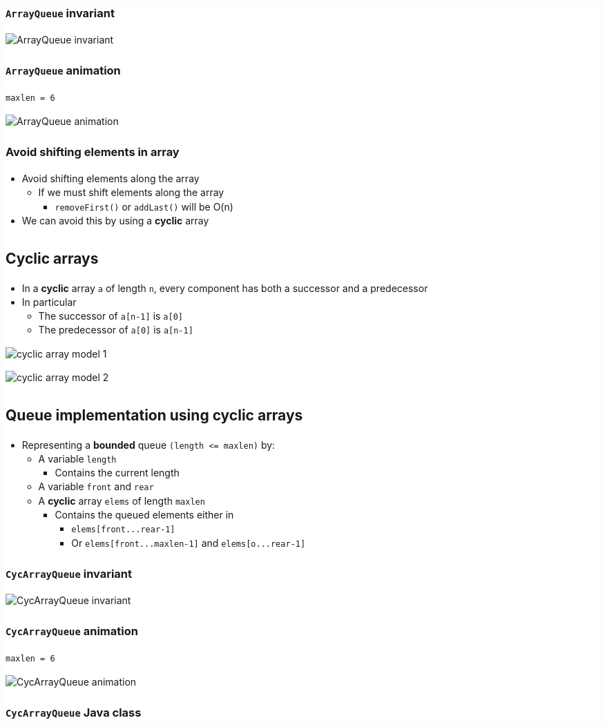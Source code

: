### `ArrayQueue` invariant

![ArrayQueue invariant](http://snag.gy/ncmOZ.jpg)

### `ArrayQueue` animation

`maxlen = 6`

![ArrayQueue animation](http://i.imgur.com/nO6sH6M.gif)

### Avoid shifting elements in array

- Avoid shifting elements along the array
	- If we must shift elements along the array
		- `removeFirst()` or `addLast()` will be O(n)
- We can avoid this by using a **cyclic** array

## Cyclic arrays

- In a **cyclic** array `a` of length `n`, every component has both a successor and a predecessor
- In particular
	- The successor of `a[n-1]` is `a[0]`
	- The predecessor of `a[0]` is `a[n-1]`

![cyclic array model 1](http://snag.gy/Jrvgy.jpg)

![cyclic array model 2](http://snag.gy/vjLFn.jpg)

## Queue implementation using cyclic arrays

- Representing a **bounded** queue `(length <= maxlen)` by:
	- A variable `length`
		- Contains the current length
	- A variable `front` and `rear`
	- A **cyclic** array `elems` of length `maxlen`
		- Contains the queued elements either in
			- `elems[front...rear-1]`
			- Or `elems[front...maxlen-1]` and `elems[o...rear-1]`

### `CycArrayQueue` invariant

![CycArrayQueue invariant](http://snag.gy/KHkVv.jpg)

### `CycArrayQueue` animation

`maxlen = 6`

![CycArrayQueue animation](http://i.imgur.com/NVO3dsl.gif)

### `CycArrayQueue` Java class
